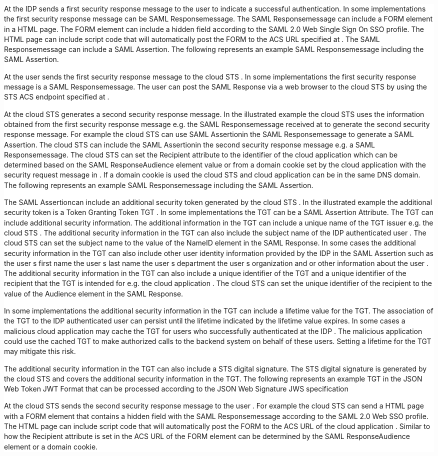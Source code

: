 At the IDP sends a first security response message to the user to indicate a successful authentication. In some implementations the first security response message can be SAML Responsemessage. The SAML Responsemessage can include a FORM element in a HTML page. The FORM element can include a hidden field according to the SAML 2.0 Web Single Sign On SSO profile. The HTML page can include script code that will automatically post the FORM to the ACS URL specified at . The SAML Responsemessage can include a SAML Assertion. The following represents an example SAML Responsemessage including the SAML Assertion.

At the user sends the first security response message to the cloud STS . In some implementations the first security response message is a SAML Responsemessage. The user can post the SAML Response via a web browser to the cloud STS by using the STS ACS endpoint specified at .

At the cloud STS generates a second security response message. In the illustrated example the cloud STS uses the information obtained from the first security response message e.g. the SAML Responsemessage received at to generate the second security response message. For example the cloud STS can use SAML Assertionin the SAML Responsemessage to generate a SAML Assertion. The cloud STS can include the SAML Assertionin the second security response message e.g. a SAML Responsemessage. The cloud STS can set the Recipient attribute to the identifier of the cloud application which can be determined based on the SAML ResponseAudience element value or from a domain cookie set by the cloud application with the security request message in . If a domain cookie is used the cloud STS and cloud application can be in the same DNS domain. The following represents an example SAML Responsemessage including the SAML Assertion.

The SAML Assertioncan include an additional security token generated by the cloud STS . In the illustrated example the additional security token is a Token Granting Token TGT . In some implementations the TGT can be a SAML Assertion Attribute. The TGT can include additional security information. The additional information in the TGT can include a unique name of the TGT issuer e.g. the cloud STS . The additional security information in the TGT can also include the subject name of the IDP authenticated user . The cloud STS can set the subject name to the value of the NameID element in the SAML Response. In some cases the additional security information in the TGT can also include other user identity information provided by the IDP in the SAML Assertion such as the user s first name the user s last name the user s department the user s organization and or other information about the user . The additional security information in the TGT can also include a unique identifier of the TGT and a unique identifier of the recipient that the TGT is intended for e.g. the cloud application . The cloud STS can set the unique identifier of the recipient to the value of the Audience element in the SAML Response.

In some implementations the additional security information in the TGT can include a lifetime value for the TGT. The association of the TGT to the IDP authenticated user can persist until the lifetime indicated by the lifetime value expires. In some cases a malicious cloud application may cache the TGT for users who successfully authenticated at the IDP . The malicious application could use the cached TGT to make authorized calls to the backend system on behalf of these users. Setting a lifetime for the TGT may mitigate this risk.

The additional security information in the TGT can also include a STS digital signature. The STS digital signature is generated by the cloud STS and covers the additional security information in the TGT. The following represents an example TGT in the JSON Web Token JWT Format that can be processed according to the JSON Web Signature JWS specification 

At the cloud STS sends the second security response message to the user . For example the cloud STS can send a HTML page with a FORM element that contains a hidden field with the SAML Responsemessage according to the SAML 2.0 Web SSO profile. The HTML page can include script code that will automatically post the FORM to the ACS URL of the cloud application . Similar to how the Recipient attribute is set in the ACS URL of the FORM element can be determined by the SAML ResponseAudience element or a domain cookie.
